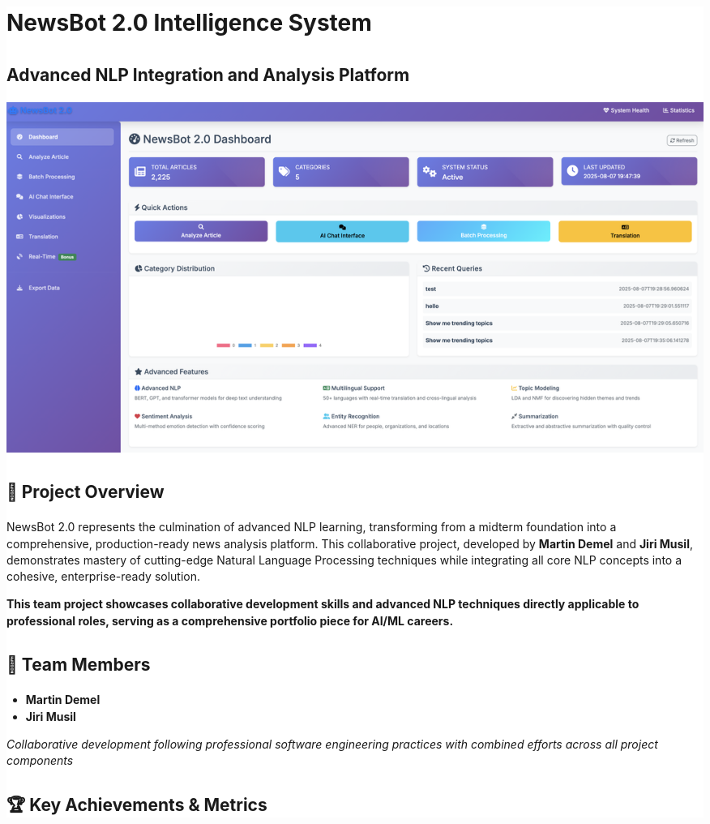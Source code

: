 # NewsBot 2.0 Intelligence System
## Advanced NLP Integration and Analysis Platform

![NewsBot 2.0 Dashboard](dashboard.png)


## 🎯 Project Overview

NewsBot 2.0 represents the culmination of advanced NLP learning, transforming from a midterm foundation into a comprehensive, production-ready news analysis platform. This collaborative project, developed by **Martin Demel** and **Jiri Musil**, demonstrates mastery of cutting-edge Natural Language Processing techniques while integrating all core NLP concepts into a cohesive, enterprise-ready solution.

**This team project showcases collaborative development skills and advanced NLP techniques directly applicable to professional roles, serving as a comprehensive portfolio piece for AI/ML careers.**

## 👥 Team Members

- **Martin Demel**
- **Jiri Musil**

*Collaborative development following professional software engineering practices with combined efforts across all project components*

## 🏆 Key Achievements & Metrics

